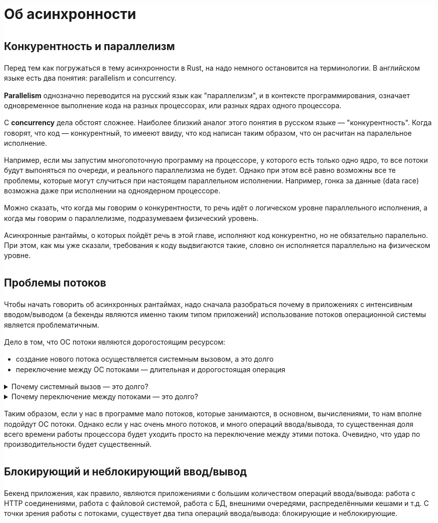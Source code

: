 # Об асинхронности

## Конкурентность и параллелизм

Перед тем как погружаться в тему асинхронности в Rust, на надо немного остановится на терминологии. В английском языке есть два понятия: parallelism и concurrency.

**Parallelism** однозначно переводится на русский язык как "параллелизм", и в контексте программирования, означает одновременное выполнение кода на разных процессорах, или разных ядрах одного процессора.

С **concurrency** дела обстоят сложнее. Наиболее близкий аналог этого понятия в русском языке — "конкурентность". Когда говорят, что код — конкурентный, то имееют ввиду, что код написан таким образом, что он расчитан на паралельное исполнение.

Например, если мы запустим многопоточную программу на процессоре, у которого есть только одно ядро, то все потоки будут выпоняться по очереди, и реального параллелизма не будет. Однако при этом всё равно возможны все те проблемы, которые могут случиться при настоящем параллельном исполнении. Например, гонка за данные (data race) возможна даже при исполнении на одноядерном процессоре.

Можно сказать, что когда мы говорим о конкурентности, то речь идёт о логическом уровне параллельного исполнения, а когда мы говорим о параллелизме, подразумеваем физический уровень.

Асинхронные рантаймы, о которых пойдёт речь в этой главе, исполняют код конкурентно, но не обязательно паралельно. При этом, как мы уже сказали, требования к коду выдвигаются такие, словно он исполняется параллельно на физическом уровне.

## Проблемы потоков

Чтобы начать говорить об асинхронных рантаймах, надо сначала разобраться почему в приложениях с интенсивным вводом/выводом (а бекенды являются именно таким типом приложений) использование потоков операционной системы является проблематичным.

Дело в том, что ОС потоки являются дорогостоящим ресурсом:

* создание нового потока осуществляется системным вызовом, а это долго
* переключение между ОС потоками — длительная и дорогостоящая операция

<details><summary>Почему системный вызов — это долго?</summary></details>

<details><summary>Почему переключение между потоками — это долго?</summary></details>

Таким образом, если у нас в программе мало потоков, которые занимаются, в основном, вычислениями, то нам вполне подойдут ОС потоки. Однако если у нас очень много потоков, и много операций ввода/вывода, то существенная доля всего времени работы процессора будет уходить просто на переключение между этими потока. Очевидно, что удар по производительности будет существенный.

## Блокирующий и неблокирующий ввод/вывод

Бекенд приложения, как правило, являются приложениями с большим количеством операций ввода/вывода: работа с HTTP соединениями, работа с файловой системой, работа с БД, внешними очередями, распределёнными кешами и т.д. С точки зрения работы с потоками, существует два типа операций ввода/вывода: блокирующие и неблокирующие.
